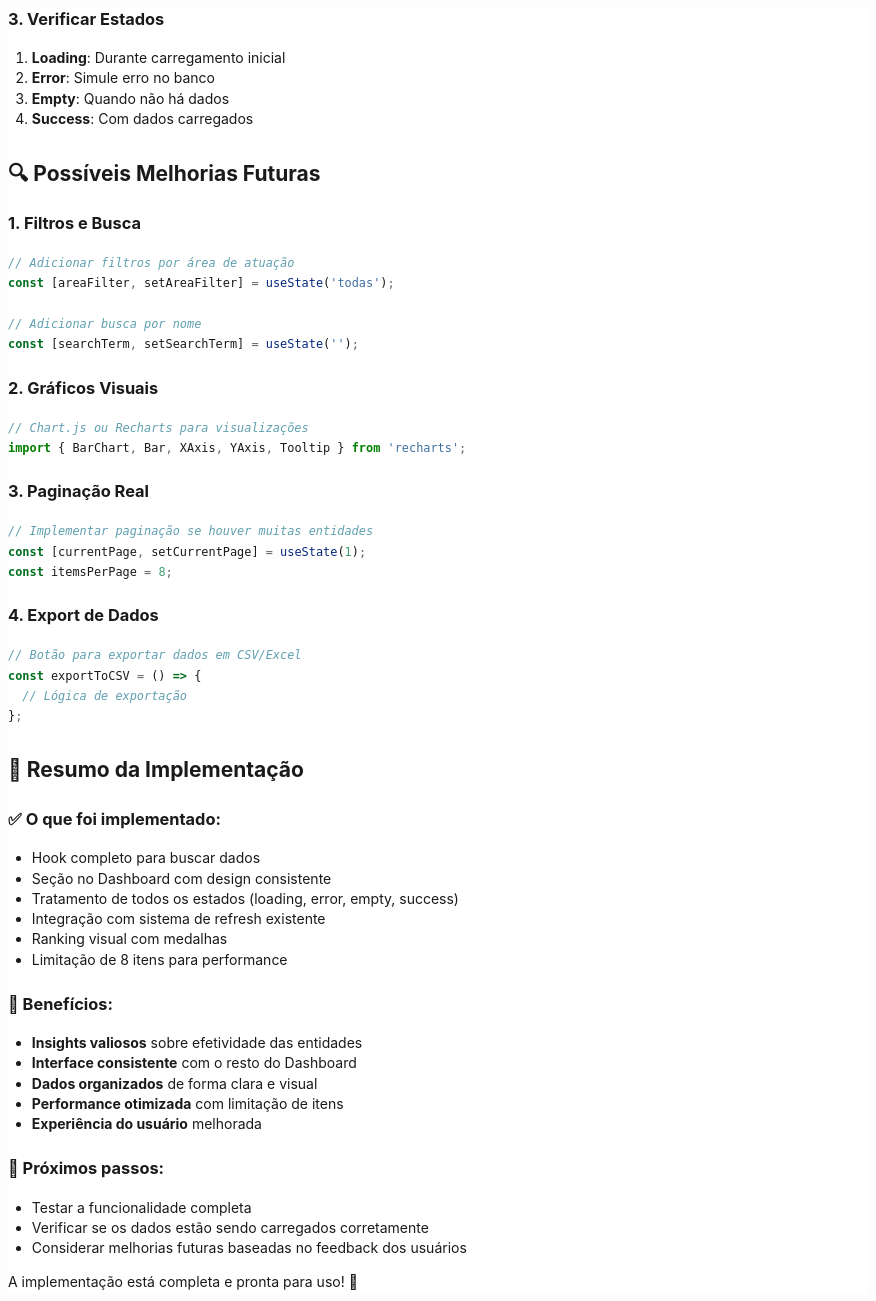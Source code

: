 ### **3. Verificar Estados**
1. **Loading**: Durante carregamento inicial
2. **Error**: Simule erro no banco
3. **Empty**: Quando não há dados
4. **Success**: Com dados carregados

## 🔍 **Possíveis Melhorias Futuras**

### **1. Filtros e Busca**
```typescript
// Adicionar filtros por área de atuação
const [areaFilter, setAreaFilter] = useState('todas');

// Adicionar busca por nome
const [searchTerm, setSearchTerm] = useState('');
```

### **2. Gráficos Visuais**
```typescript
// Chart.js ou Recharts para visualizações
import { BarChart, Bar, XAxis, YAxis, Tooltip } from 'recharts';
```

### **3. Paginação Real**
```typescript
// Implementar paginação se houver muitas entidades
const [currentPage, setCurrentPage] = useState(1);
const itemsPerPage = 8;
```

### **4. Export de Dados**
```typescript
// Botão para exportar dados em CSV/Excel
const exportToCSV = () => {
  // Lógica de exportação
};
```

## 📝 **Resumo da Implementação**

### **✅ O que foi implementado:**
- Hook completo para buscar dados
- Seção no Dashboard com design consistente
- Tratamento de todos os estados (loading, error, empty, success)
- Integração com sistema de refresh existente
- Ranking visual com medalhas
- Limitação de 8 itens para performance

### **🎯 Benefícios:**
- **Insights valiosos** sobre efetividade das entidades
- **Interface consistente** com o resto do Dashboard
- **Dados organizados** de forma clara e visual
- **Performance otimizada** com limitação de itens
- **Experiência do usuário** melhorada

### **🚀 Próximos passos:**
- Testar a funcionalidade completa
- Verificar se os dados estão sendo carregados corretamente
- Considerar melhorias futuras baseadas no feedback dos usuários

A implementação está completa e pronta para uso! 🎉
